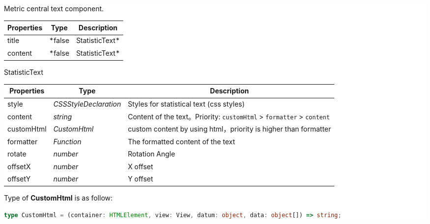 Metric central text component.

| Properties | Type                   | Description |
| ---------- | ---------------------- | ----------- |
| title      | *false | StatisticText* | title       |
| content    | *false | StatisticText* | content     |

StatisticText

| Properties | Type     | Description                       |
| ---------- | -------- | --------------------------------- |
| style      | *CSSStyleDeclaration*   | Styles for statistical text (css styles)       |
| content | *string* | Content of the text。Priority: `customHtml` > `formatter` > `content` |
| customHtml | *CustomHtml* | custom content by using html，priority is higher than formatter |
| formatter  | *Function* | The formatted content of the text |
| rotate     | *number*   | Rotation Angle                    |
| offsetX    | *number*   | X offset                          |
| offsetY    | *number*   | Y offset                          |

Type of **CustomHtml** is as follow:

```ts
type CustomHtml = (container: HTMLElement, view: View, datum: object, data: object[]) => string;
```
